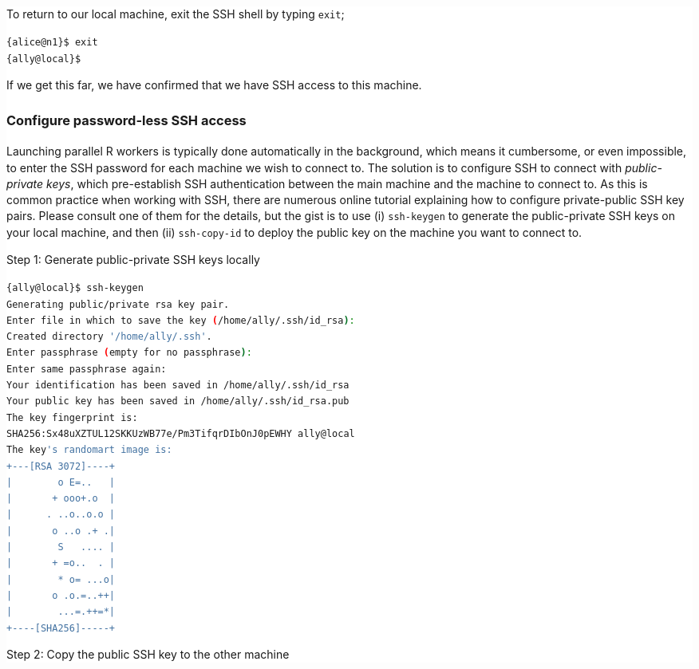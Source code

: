 To return to our local machine, exit the SSH shell by typing `exit`;

```sh
{alice@n1}$ exit
{ally@local}$ 
```

If we get this far, we have confirmed that we have SSH access to this
machine.


### Configure password-less SSH access

Launching parallel R workers is typically done automatically in the
background, which means it cumbersome, or even impossible, to enter
the SSH password for each machine we wish to connect to. The solution
is to configure SSH to connect with _public-private keys_, which
pre-establish SSH authentication between the main machine and the
machine to connect to. As this is common practice when working with
SSH, there are numerous online tutorial explaining how to configure
private-public SSH key pairs. Please consult one of them for the
details, but the gist is to use (i) `ssh-keygen` to generate the
public-private SSH keys on your local machine, and then (ii)
`ssh-copy-id` to deploy the public key on the machine you want to
connect to.

Step 1: Generate public-private SSH keys locally

```sh
{ally@local}$ ssh-keygen
Generating public/private rsa key pair.
Enter file in which to save the key (/home/ally/.ssh/id_rsa): 
Created directory '/home/ally/.ssh'.
Enter passphrase (empty for no passphrase): 
Enter same passphrase again: 
Your identification has been saved in /home/ally/.ssh/id_rsa
Your public key has been saved in /home/ally/.ssh/id_rsa.pub
The key fingerprint is:
SHA256:Sx48uXZTUL12SKKUzWB77e/Pm3TifqrDIbOnJ0pEWHY ally@local
The key's randomart image is:
+---[RSA 3072]----+
|        o E=..   |
|       + ooo+.o  |
|      . ..o..o.o |
|       o ..o .+ .|
|        S   .... |
|       + =o..  . |
|        * o= ...o|
|       o .o.=..++|
|        ...=.++=*|
+----[SHA256]-----+
```


Step 2: Copy the public SSH key to the other machine
